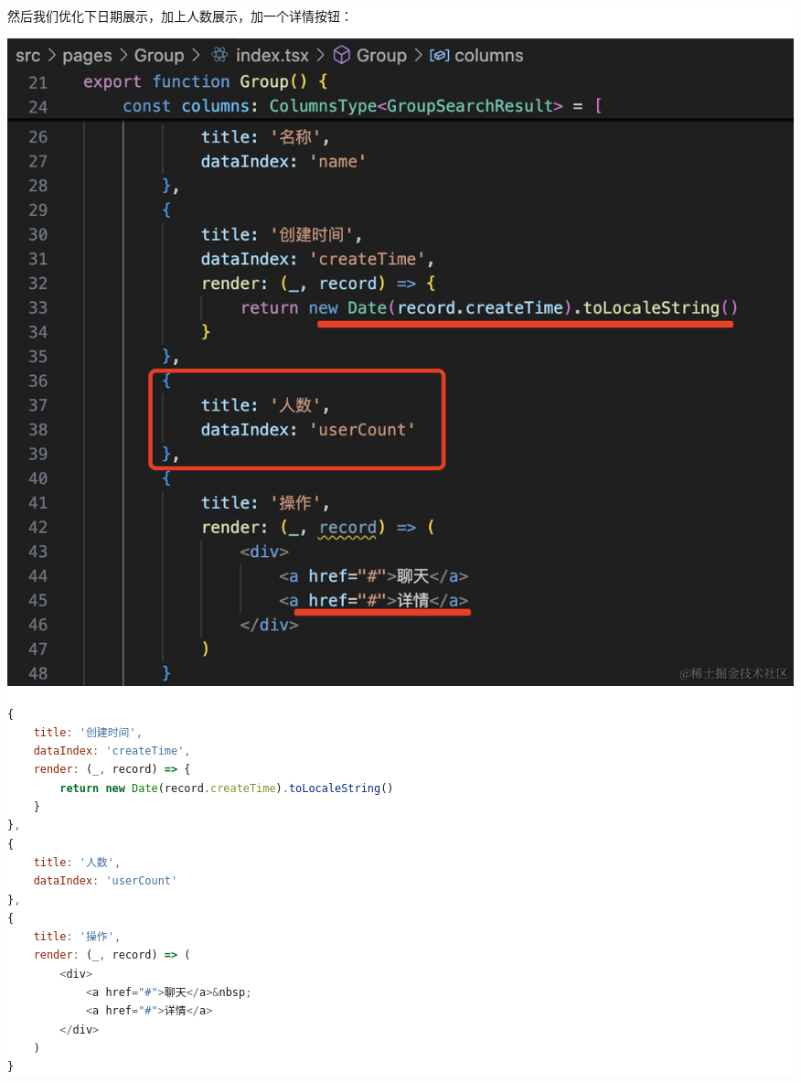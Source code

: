 然后我们优化下日期展示，加上人数展示，加一个详情按钮：

![](./images/e9c121181e9748549b80923ec37890d1~tplv-k3u1fbpfcp-jj-mark:0:0:0:0:q75.image.png)

```javascript
{
    title: '创建时间',
    dataIndex: 'createTime',
    render: (_, record) => {
        return new Date(record.createTime).toLocaleString()
    }
},
{
    title: '人数',
    dataIndex: 'userCount'
},
{
    title: '操作',
    render: (_, record) => (
        <div>
            <a href="#">聊天</a>&nbsp;
            <a href="#">详情</a>
        </div>
    )
}
```